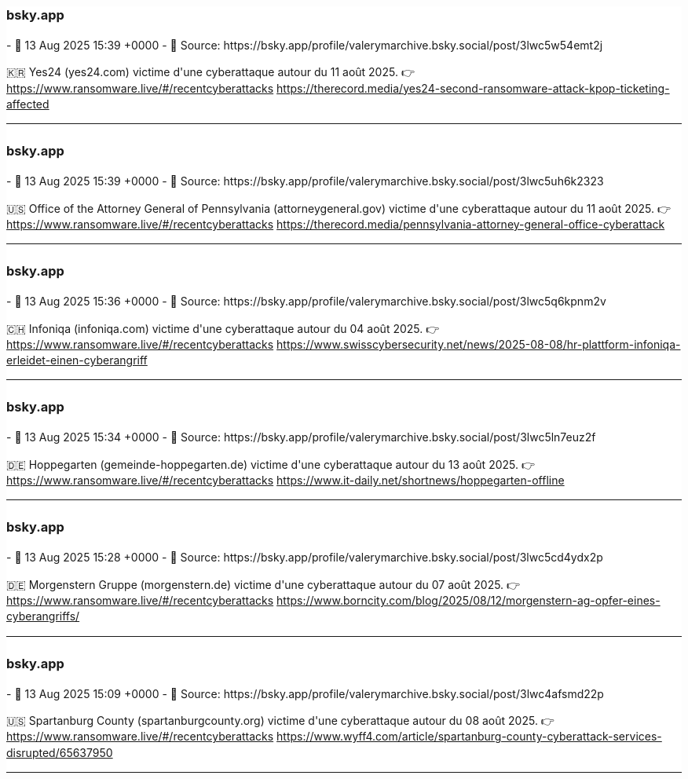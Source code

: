 
<h3 class="class_h3">bsky.app</h3>
- 📅 13 Aug 2025 15:39 +0000
- 🔗 Source: https://bsky.app/profile/valerymarchive.bsky.social/post/3lwc5w54emt2j

🇰🇷 Yes24 (yes24.com) victime d'une cyberattaque autour du 11 août 2025.
👉 https://www.ransomware.live/#/recentcyberattacks
https://therecord.media/yes24-second-ransomware-attack-kpop-ticketing-affected

---

<h3 class="class_h3">bsky.app</h3>
- 📅 13 Aug 2025 15:39 +0000
- 🔗 Source: https://bsky.app/profile/valerymarchive.bsky.social/post/3lwc5uh6k2323

🇺🇸 Office of the Attorney General of Pennsylvania (attorneygeneral.gov) victime d'une cyberattaque autour du 11 août 2025.
👉 https://www.ransomware.live/#/recentcyberattacks
https://therecord.media/pennsylvania-attorney-general-office-cyberattack

---

<h3 class="class_h3">bsky.app</h3>
- 📅 13 Aug 2025 15:36 +0000
- 🔗 Source: https://bsky.app/profile/valerymarchive.bsky.social/post/3lwc5q6kpnm2v

🇨🇭 Infoniqa (infoniqa.com) victime d'une cyberattaque autour du 04 août 2025.
👉 https://www.ransomware.live/#/recentcyberattacks
https://www.swisscybersecurity.net/news/2025-08-08/hr-plattform-infoniqa-erleidet-einen-cyberangriff

---

<h3 class="class_h3">bsky.app</h3>
- 📅 13 Aug 2025 15:34 +0000
- 🔗 Source: https://bsky.app/profile/valerymarchive.bsky.social/post/3lwc5ln7euz2f

🇩🇪 Hoppegarten (gemeinde-hoppegarten.de) victime d'une cyberattaque autour du 13 août 2025.
👉 https://www.ransomware.live/#/recentcyberattacks
https://www.it-daily.net/shortnews/hoppegarten-offline

---

<h3 class="class_h3">bsky.app</h3>
- 📅 13 Aug 2025 15:28 +0000
- 🔗 Source: https://bsky.app/profile/valerymarchive.bsky.social/post/3lwc5cd4ydx2p

🇩🇪 Morgenstern Gruppe (morgenstern.de) victime d'une cyberattaque autour du 07 août 2025.
👉 https://www.ransomware.live/#/recentcyberattacks
https://www.borncity.com/blog/2025/08/12/morgenstern-ag-opfer-eines-cyberangriffs/

---

<h3 class="class_h3">bsky.app</h3>
- 📅 13 Aug 2025 15:09 +0000
- 🔗 Source: https://bsky.app/profile/valerymarchive.bsky.social/post/3lwc4afsmd22p

🇺🇸 Spartanburg County (spartanburgcounty.org) victime d'une cyberattaque autour du 08 août 2025.
👉 https://www.ransomware.live/#/recentcyberattacks
https://www.wyff4.com/article/spartanburg-county-cyberattack-services-disrupted/65637950

---
